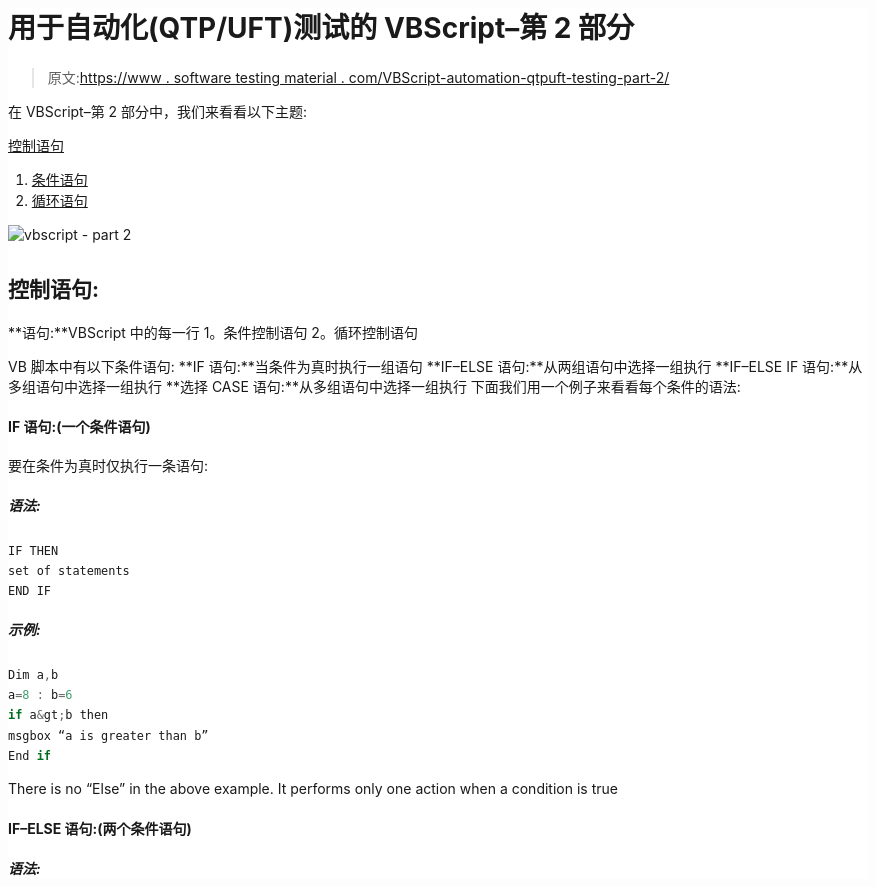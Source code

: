 # 用于自动化(QTP/UFT)测试的 VBScript–第 2 部分

> 原文:[https://www . software testing material . com/VBScript-automation-qtpuft-testing-part-2/](https://www.softwaretestingmaterial.com/vbscript-automation-qtpuft-testing-part-2/)

在 VBScript–第 2 部分中，我们来看看以下主题:

[控制语句](#CONTROLSTATEMENTS)

1.  [条件语句](#CONDITIONALCONTROLSTATEMENTS)
2.  [循环语句](#LOOPINGCONTROLSTATEMENTS)

![vbscript - part 2](img/a1315200af3ac571fa5ee6bf02f6724c.png "vbscript - part 2")

## 控制语句:

**语句:**VBScript 中的每一行
1。条件控制语句
2。循环控制语句

VB 脚本中有以下条件语句:
**IF 语句:**当条件为真时执行一组语句
**IF–ELSE 语句:**从两组语句中选择一组执行
**IF–ELSE IF 语句:**从多组语句中选择一组执行
**选择 CASE 语句:**从多组语句中选择一组执行
下面我们用一个例子来看看每个条件的语法:

#### IF 语句:(一个条件语句)

要在条件为真时仅执行一条语句:

##### 语法:

```java
IF THEN
set of statements
END IF
```

##### 示例:

```java
Dim a,b
a=8 : b=6
if a&gt;b then
msgbox “a is greater than b”
End if
```

There is no “Else” in the above example. It performs only one action when a condition is true

#### IF–ELSE 语句:(两个条件语句)

##### 语法:
